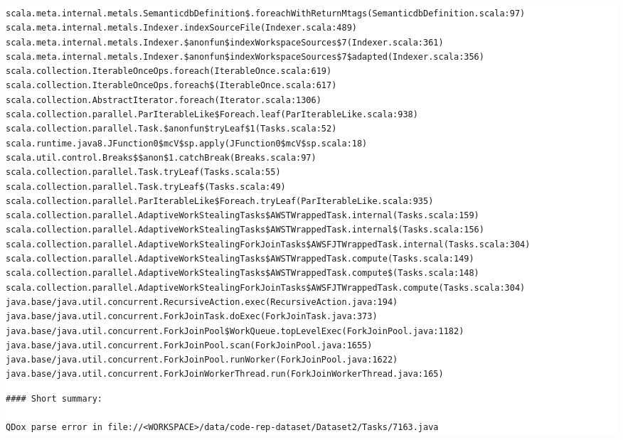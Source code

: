 	scala.meta.internal.metals.SemanticdbDefinition$.foreachWithReturnMtags(SemanticdbDefinition.scala:97)
	scala.meta.internal.metals.Indexer.indexSourceFile(Indexer.scala:489)
	scala.meta.internal.metals.Indexer.$anonfun$indexWorkspaceSources$7(Indexer.scala:361)
	scala.meta.internal.metals.Indexer.$anonfun$indexWorkspaceSources$7$adapted(Indexer.scala:356)
	scala.collection.IterableOnceOps.foreach(IterableOnce.scala:619)
	scala.collection.IterableOnceOps.foreach$(IterableOnce.scala:617)
	scala.collection.AbstractIterator.foreach(Iterator.scala:1306)
	scala.collection.parallel.ParIterableLike$Foreach.leaf(ParIterableLike.scala:938)
	scala.collection.parallel.Task.$anonfun$tryLeaf$1(Tasks.scala:52)
	scala.runtime.java8.JFunction0$mcV$sp.apply(JFunction0$mcV$sp.scala:18)
	scala.util.control.Breaks$$anon$1.catchBreak(Breaks.scala:97)
	scala.collection.parallel.Task.tryLeaf(Tasks.scala:55)
	scala.collection.parallel.Task.tryLeaf$(Tasks.scala:49)
	scala.collection.parallel.ParIterableLike$Foreach.tryLeaf(ParIterableLike.scala:935)
	scala.collection.parallel.AdaptiveWorkStealingTasks$AWSTWrappedTask.internal(Tasks.scala:159)
	scala.collection.parallel.AdaptiveWorkStealingTasks$AWSTWrappedTask.internal$(Tasks.scala:156)
	scala.collection.parallel.AdaptiveWorkStealingForkJoinTasks$AWSFJTWrappedTask.internal(Tasks.scala:304)
	scala.collection.parallel.AdaptiveWorkStealingTasks$AWSTWrappedTask.compute(Tasks.scala:149)
	scala.collection.parallel.AdaptiveWorkStealingTasks$AWSTWrappedTask.compute$(Tasks.scala:148)
	scala.collection.parallel.AdaptiveWorkStealingForkJoinTasks$AWSFJTWrappedTask.compute(Tasks.scala:304)
	java.base/java.util.concurrent.RecursiveAction.exec(RecursiveAction.java:194)
	java.base/java.util.concurrent.ForkJoinTask.doExec(ForkJoinTask.java:373)
	java.base/java.util.concurrent.ForkJoinPool$WorkQueue.topLevelExec(ForkJoinPool.java:1182)
	java.base/java.util.concurrent.ForkJoinPool.scan(ForkJoinPool.java:1655)
	java.base/java.util.concurrent.ForkJoinPool.runWorker(ForkJoinPool.java:1622)
	java.base/java.util.concurrent.ForkJoinWorkerThread.run(ForkJoinWorkerThread.java:165)
```
#### Short summary: 

QDox parse error in file://<WORKSPACE>/data/code-rep-dataset/Dataset2/Tasks/7163.java